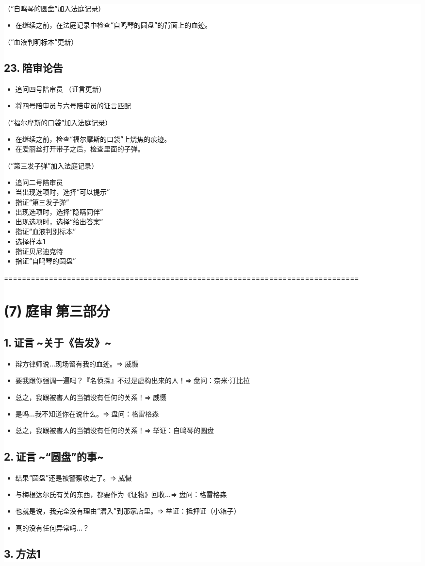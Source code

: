 （“自鸣琴的圆盘”加入法庭记录）

* 在继续之前，在法庭记录中检查“自鸣琴的圆盘”的背面上的血迹。

（“血液判明标本”更新）

## 23. 陪审论告

* 追问四号陪审员
（证言更新）

* 将四号陪审员与六号陪审员的证言匹配

（“福尔摩斯的口袋”加入法庭记录）

* 在继续之前，检查“福尔摩斯的口袋”上烧焦的痕迹。
* 在爱丽丝打开带子之后，检查里面的子弹。

（“第三发子弹”加入法庭记录）

* 追问二号陪审员
* 当出现选项时，选择“可以提示”
* 指证“第三发子弹”
* 出现选项时，选择“隐瞒同伴”
* 出现选项时，选择“给出答案”
* 指证“血液判别标本”
* 选择样本1
* 指证贝尼迪克特
* 指证“自鸣琴的圆盘”


===============================================================================
# (7) 庭审 第三部分

## 1. 证言 ~关于《告发》~

* 辩方律师说…现场留有我的血迹。=> 威慑
* 要我跟你强调一遍吗？『名侦探』不过是虚构出来的人！=> 盘问：奈米·汀比拉

* 总之，我跟被害人的当铺没有任何的关系！=> 威慑
* 是吗…我不知道你在说什么。=> 盘问：格雷格森

* 总之，我跟被害人的当铺没有任何的关系！=> 举证：自鸣琴的圆盘

## 2. 证言 ~“圆盘”的事~

* 结果“圆盘”还是被警察收走了。=> 威慑
* 与梅根达尔氏有关的东西，都要作为《证物》回收…=> 盘问：格雷格森

* 也就是说，我完全没有理由“潜入”到那家店里。=> 举证：抵押证（小箱子）

* 真的没有任何异常吗…？

## 3. 方法1
